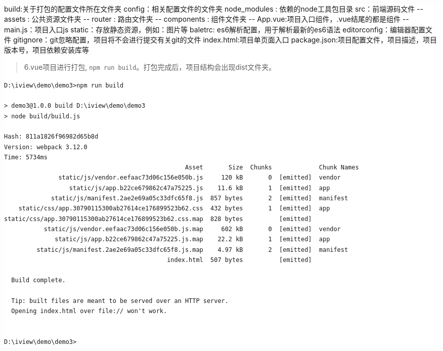 build:关于打包的配置文件所在文件夹
config：相关配置文件的文件夹
node_modules : 依赖的node工具包目录
src：前端源码文件
-- assets : 公共资源文件夹
-- router : 路由文件夹
-- components : 组件文件夹
-- App.vue:项目入口组件，.vue结尾的都是组件
-- main.js：项目入口js
static：存放静态资源，例如：图片等
baletrc: es6解析配置，用于解析最新的es6语法
editorconfig：编辑器配置文件
gitignore：git忽略配置，项目将不会进行提交有关git的文件
index.html:项目单页面入口
package.json:项目配置文件，项目描述，项目版本号，项目依赖安装库等

> 6.vue项目进行打包, `npm run build`。打包完成后，项目结构会出现dist文件夹。

```
D:\iview\demo\demo3>npm run build

> demo3@1.0.0 build D:\iview\demo\demo3
> node build/build.js

Hash: 811a1826f96982d65b8d
Version: webpack 3.12.0
Time: 5734ms
                                                  Asset       Size  Chunks             Chunk Names
               static/js/vendor.eefaac73d06c156e050b.js     120 kB       0  [emitted]  vendor
                  static/js/app.b22ce679862c47a75225.js    11.6 kB       1  [emitted]  app
             static/js/manifest.2ae2e69a05c33dfc65f8.js  857 bytes       2  [emitted]  manifest
    static/css/app.30790115300ab27614ce176899523b62.css  432 bytes       1  [emitted]  app
static/css/app.30790115300ab27614ce176899523b62.css.map  828 bytes          [emitted]
           static/js/vendor.eefaac73d06c156e050b.js.map     602 kB       0  [emitted]  vendor
              static/js/app.b22ce679862c47a75225.js.map    22.2 kB       1  [emitted]  app
         static/js/manifest.2ae2e69a05c33dfc65f8.js.map    4.97 kB       2  [emitted]  manifest
                                             index.html  507 bytes          [emitted]

  Build complete.

  Tip: built files are meant to be served over an HTTP server.
  Opening index.html over file:// won't work.


D:\iview\demo\demo3>
```
